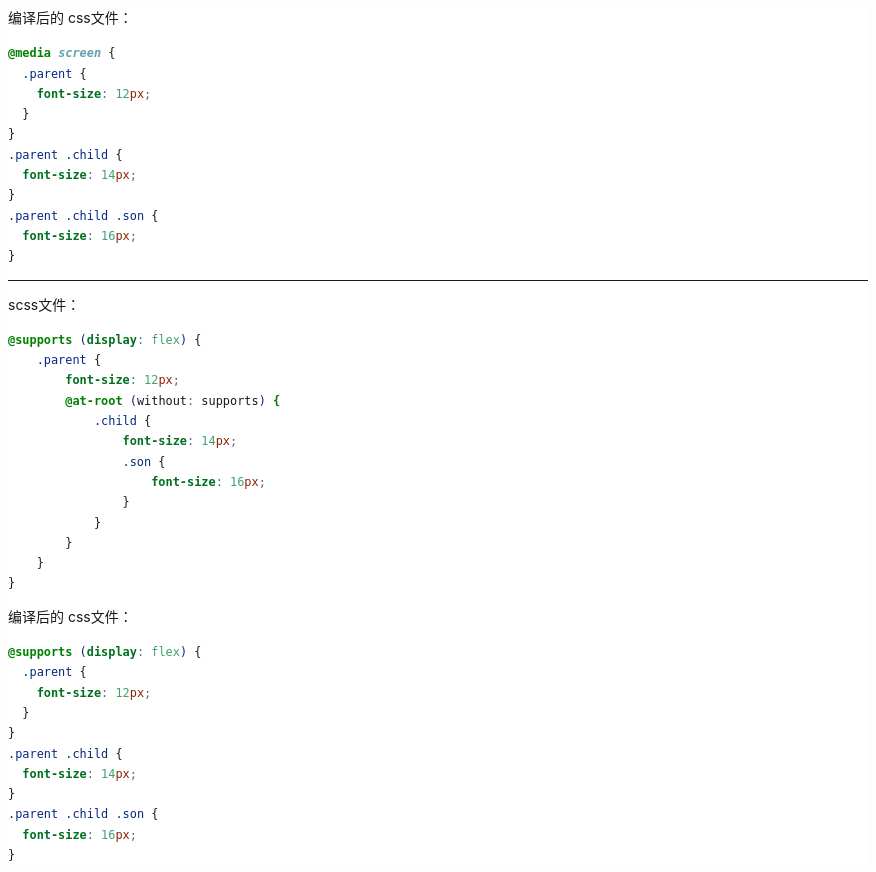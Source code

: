 编译后的 css文件：

```css
@media screen {
  .parent {
    font-size: 12px;
  }
}
.parent .child {
  font-size: 14px;
}
.parent .child .son {
  font-size: 16px;
}
```

------

scss文件：

```scss
@supports (display: flex) {
    .parent {
        font-size: 12px;
        @at-root (without: supports) {
            .child {
                font-size: 14px;
                .son {
                    font-size: 16px;
                }
            }
        }
    }
}
```

编译后的 css文件：

```css
@supports (display: flex) {
  .parent {
    font-size: 12px;
  }
}
.parent .child {
  font-size: 14px;
}
.parent .child .son {
  font-size: 16px;
}
```

